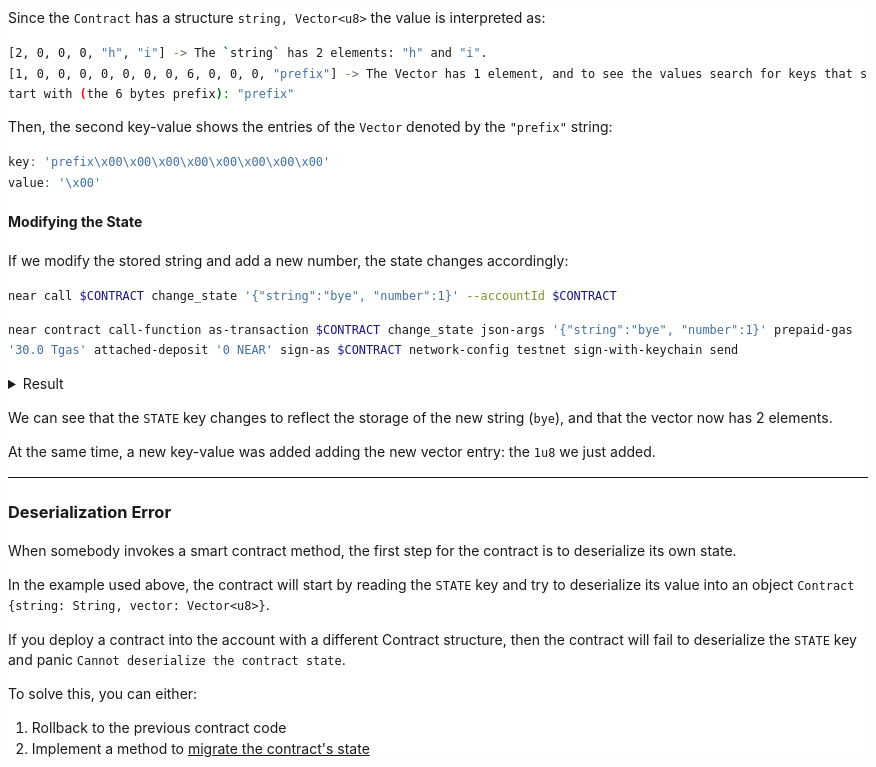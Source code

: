 Since the `Contract` has a structure `string, Vector<u8>` the value is interpreted as:

```bash
[2, 0, 0, 0, "h", "i"] -> The `string` has 2 elements: "h" and "i".
[1, 0, 0, 0, 0, 0, 0, 0, 6, 0, 0, 0, "prefix"] -> The Vector has 1 element, and to see the values search for keys that start with (the 6 bytes prefix): "prefix"
```

Then, the second key-value shows the entries of the `Vector` denoted by the `"prefix"` string:

```js
key: 'prefix\x00\x00\x00\x00\x00\x00\x00\x00'
value: '\x00'
```

#### Modifying the State
If we modify the stored string and add a new number, the state changes accordingly:

<Tabs>
  <TabItem value="short" label="Short">

  ```bash
  near call $CONTRACT change_state '{"string":"bye", "number":1}' --accountId $CONTRACT
  ```
  </TabItem>

  <TabItem value="full" label="Full">

  ```bash
  near contract call-function as-transaction $CONTRACT change_state json-args '{"string":"bye", "number":1}' prepaid-gas '30.0 Tgas' attached-deposit '0 NEAR' sign-as $CONTRACT network-config testnet sign-with-keychain send
  ```
  </TabItem>
</Tabs>

<details><summary> Result </summary></details>

We can see that the `STATE` key changes to reflect the storage of the new string (`bye`), and that
the vector now has 2 elements.

At the same time, a new key-value was added adding the new vector entry: the `1u8` we just added.

<hr className="subsection" />



### Deserialization Error
When somebody invokes a smart contract method, the first step for the contract is to deserialize
its own state.

In the example used above, the contract will start by reading the `STATE` key and
try to deserialize its value into an object `Contract{string: String, vector: Vector<u8>}`.

If you deploy a contract into the account with a different Contract structure, then the
contract will fail to deserialize the `STATE` key and panic `Cannot deserialize the contract state`.

To solve this, you can either:
1. Rollback to the previous contract code
2. Implement a method to [migrate the contract's state](../release/upgrade.md)
